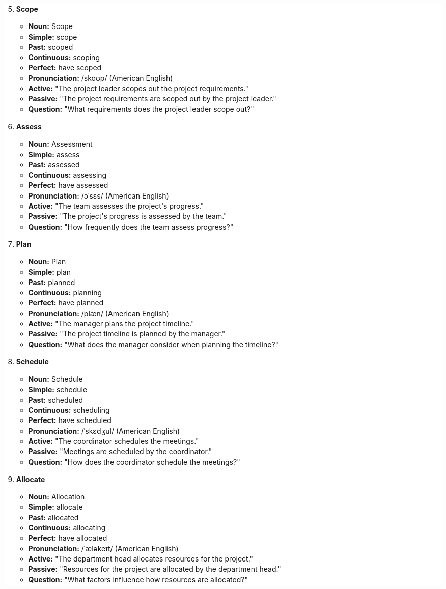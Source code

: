 5. **Scope**
   - **Noun:** Scope
   - **Simple:** scope
   - **Past:** scoped
   - **Continuous:** scoping
   - **Perfect:** have scoped
   - **Pronunciation:** /skoʊp/ (American English)
   - **Active:** "The project leader scopes out the project requirements."
   - **Passive:** "The project requirements are scoped out by the project leader."
   - **Question:** "What requirements does the project leader scope out?"

6. **Assess**
   - **Noun:** Assessment
   - **Simple:** assess
   - **Past:** assessed
   - **Continuous:** assessing
   - **Perfect:** have assessed
   - **Pronunciation:** /əˈsɛs/ (American English)
   - **Active:** "The team assesses the project's progress."
   - **Passive:** "The project's progress is assessed by the team."
   - **Question:** "How frequently does the team assess progress?"

7. **Plan**
   - **Noun:** Plan
   - **Simple:** plan
   - **Past:** planned
   - **Continuous:** planning
   - **Perfect:** have planned
   - **Pronunciation:** /plæn/ (American English)
   - **Active:** "The manager plans the project timeline."
   - **Passive:** "The project timeline is planned by the manager."
   - **Question:** "What does the manager consider when planning the timeline?"

8. **Schedule**
   - **Noun:** Schedule
   - **Simple:** schedule
   - **Past:** scheduled
   - **Continuous:** scheduling
   - **Perfect:** have scheduled
   - **Pronunciation:** /ˈskɛdʒul/ (American English)
   - **Active:** "The coordinator schedules the meetings."
   - **Passive:** "Meetings are scheduled by the coordinator."
   - **Question:** "How does the coordinator schedule the meetings?"

9. **Allocate**
   - **Noun:** Allocation
   - **Simple:** allocate
   - **Past:** allocated
   - **Continuous:** allocating
   - **Perfect:** have allocated
   - **Pronunciation:** /ˈæləkeɪt/ (American English)
   - **Active:** "The department head allocates resources for the project."
   - **Passive:** "Resources for the project are allocated by the department head."
   - **Question:** "What factors influence how resources are allocated?"
